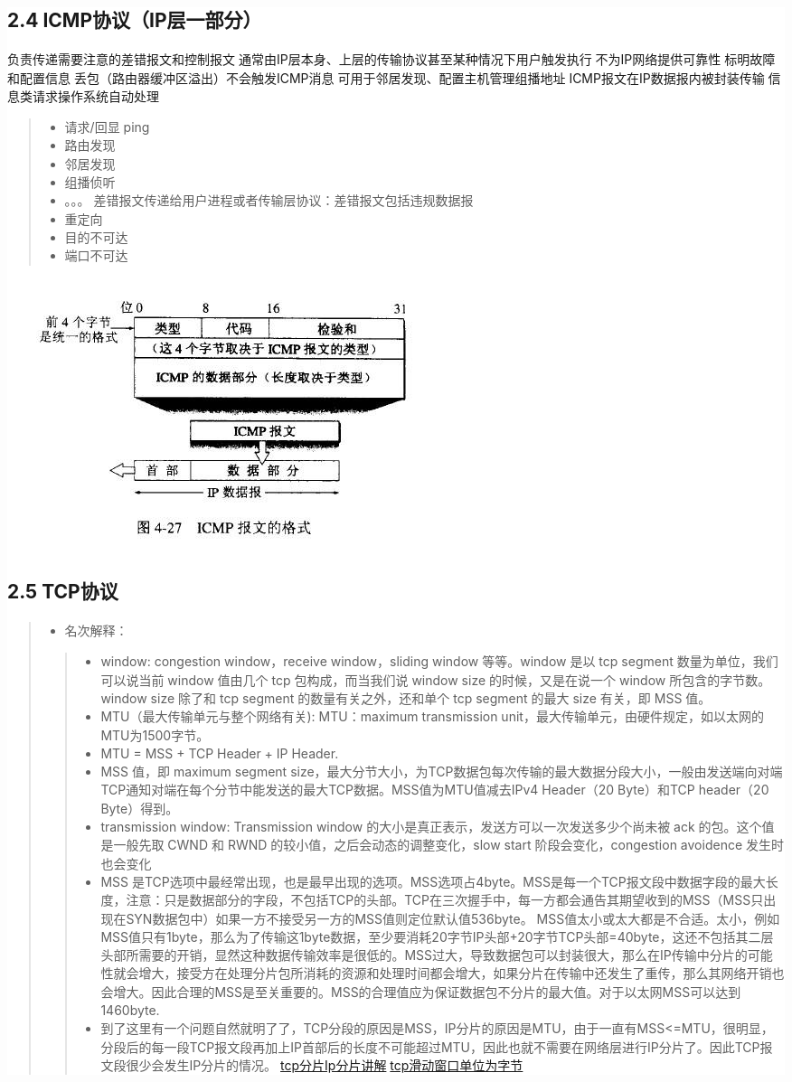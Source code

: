 2.4 ICMP协议（IP层一部分）
---
负责传递需要注意的差错报文和控制报文
通常由IP层本身、上层的传输协议甚至某种情况下用户触发执行
不为IP网络提供可靠性
标明故障和配置信息
丢包（路由器缓冲区溢出）不会触发ICMP消息
可用于邻居发现、配置主机管理组播地址
ICMP报文在IP数据报内被封装传输
信息类请求操作系统自动处理
>- 请求/回显 ping
>- 路由发现
>- 邻居发现
>- 组播侦听
>- 。。。
差错报文传递给用户进程或者传输层协议：差错报文包括违规数据报
>- 重定向
>- 目的不可达
>- 端口不可达

![ICMP协议](../pic/tcp-ip/ICMP协议.jpg)

2.5 TCP协议
---
>- 名次解释：
>
>>- window: congestion window，receive window，sliding window 等等。window 是以 tcp segment 数量为单位，我们可以说当前 window 值由几个 tcp 包构成，而当我们说 window size 的时候，又是在说一个 window 所包含的字节数。window size 除了和 tcp segment 的数量有关之外，还和单个 tcp segment 的最大 size 有关，即 MSS 值。
>>- MTU（最大传输单元与整个网络有关): MTU：maximum transmission unit，最大传输单元，由硬件规定，如以太网的MTU为1500字节。
>>- MTU = MSS + TCP Header + IP Header.
>>- MSS 值，即 maximum segment size，最大分节大小，为TCP数据包每次传输的最大数据分段大小，一般由发送端向对端TCP通知对端在每个分节中能发送的最大TCP数据。MSS值为MTU值减去IPv4 Header（20 Byte）和TCP header（20 Byte）得到。
>>- transmission window: Transmission window 的大小是真正表示，发送方可以一次发送多少个尚未被 ack 的包。这个值是一般先取 CWND 和 RWND 的较小值，之后会动态的调整变化，slow start 阶段会变化，congestion avoidence 发生时也会变化
>>- MSS 是TCP选项中最经常出现，也是最早出现的选项。MSS选项占4byte。MSS是每一个TCP报文段中数据字段的最大长度，注意：只是数据部分的字段，不包括TCP的头部。TCP在三次握手中，每一方都会通告其期望收到的MSS（MSS只出现在SYN数据包中）如果一方不接受另一方的MSS值则定位默认值536byte。
MSS值太小或太大都是不合适。太小，例如MSS值只有1byte，那么为了传输这1byte数据，至少要消耗20字节IP头部+20字节TCP头部=40byte，这还不包括其二层头部所需要的开销，显然这种数据传输效率是很低的。MSS过大，导致数据包可以封装很大，那么在IP传输中分片的可能性就会增大，接受方在处理分片包所消耗的资源和处理时间都会增大，如果分片在传输中还发生了重传，那么其网络开销也会增大。因此合理的MSS是至关重要的。MSS的合理值应为保证数据包不分片的最大值。对于以太网MSS可以达到1460byte.
>>-  到了这里有一个问题自然就明了了，TCP分段的原因是MSS，IP分片的原因是MTU，由于一直有MSS<=MTU，很明显，分段后的每一段TCP报文段再加上IP首部后的长度不可能超过MTU，因此也就不需要在网络层进行IP分片了。因此TCP报文段很少会发生IP分片的情况。
[tcp分片Ip分片讲解](https://www.cnblogs.com/alan666/p/8311901.html)
[tcp滑动窗口单位为字节](https://blog.csdn.net/zmj_88888888/article/details/9091957)